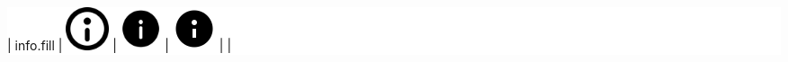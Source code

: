 | info.fill | <img src="../icon/2014-rosetta/F209.svg" height="48" > | <img src="../icon/2017-edge/F217.svg" height="48" > | <img src="../icon/2022/info.fill.svg" height="48" > |  |